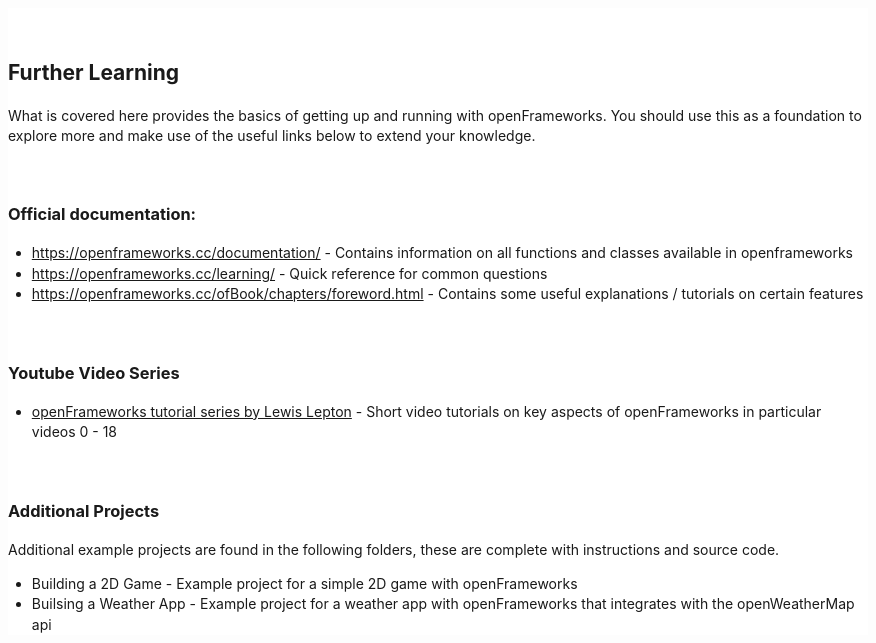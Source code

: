 &nbsp;
&nbsp;

## Further Learning

What is covered here provides the basics of getting up and running with openFrameworks. You should use this as a foundation to explore more and make use of the useful links below to extend your knowledge.

&nbsp;
&nbsp;

### Official documentation:
* https://openframeworks.cc/documentation/ - Contains information on all functions and classes available in openframeworks
* https://openframeworks.cc/learning/ - Quick reference for common questions
* https://openframeworks.cc/ofBook/chapters/foreword.html - Contains some useful explanations / tutorials on certain features

&nbsp;
&nbsp;

### Youtube Video Series

* [openFrameworks tutorial series by Lewis Lepton](https://www.youtube.com/watch?v=dwt2NAd1ZYY&list=PL4neAtv21WOlqpDzGqbGM_WN2hc5ZaVv7&index=1) - Short video tutorials on key aspects of openFrameworks in particular videos 0 - 18

&nbsp;
&nbsp;

### Additional Projects

Additional example projects are found in the following folders, these are complete with instructions and source code.

* Building a 2D Game - Example project for a simple 2D game with openFrameworks
* Builsing a Weather App - Example project for a weather app with openFrameworks that integrates with the openWeatherMap api
